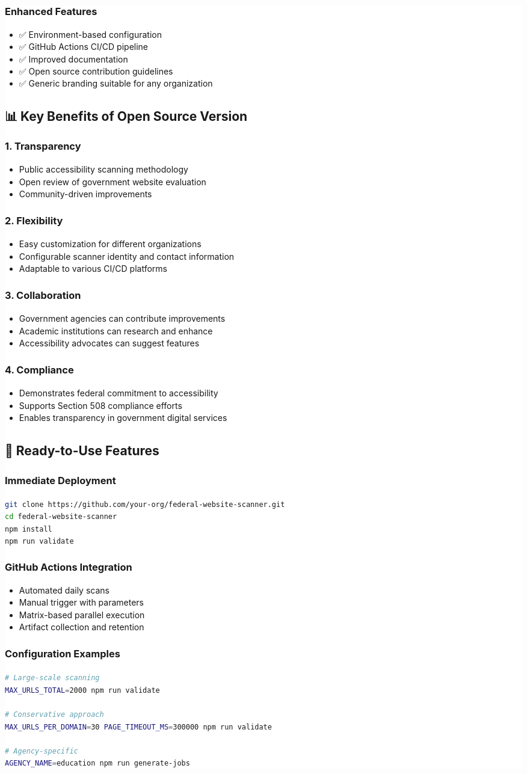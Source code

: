 ### Enhanced Features
- ✅ Environment-based configuration
- ✅ GitHub Actions CI/CD pipeline
- ✅ Improved documentation
- ✅ Open source contribution guidelines
- ✅ Generic branding suitable for any organization

## 📊 Key Benefits of Open Source Version

### 1. **Transparency**
- Public accessibility scanning methodology
- Open review of government website evaluation
- Community-driven improvements

### 2. **Flexibility**
- Easy customization for different organizations
- Configurable scanner identity and contact information
- Adaptable to various CI/CD platforms

### 3. **Collaboration**
- Government agencies can contribute improvements
- Academic institutions can research and enhance
- Accessibility advocates can suggest features

### 4. **Compliance**
- Demonstrates federal commitment to accessibility
- Supports Section 508 compliance efforts
- Enables transparency in government digital services

## 🚀 Ready-to-Use Features

### Immediate Deployment
```bash
git clone https://github.com/your-org/federal-website-scanner.git
cd federal-website-scanner
npm install
npm run validate
```

### GitHub Actions Integration
- Automated daily scans
- Manual trigger with parameters
- Matrix-based parallel execution
- Artifact collection and retention

### Configuration Examples
```bash
# Large-scale scanning
MAX_URLS_TOTAL=2000 npm run validate

# Conservative approach
MAX_URLS_PER_DOMAIN=30 PAGE_TIMEOUT_MS=300000 npm run validate

# Agency-specific
AGENCY_NAME=education npm run generate-jobs
```
